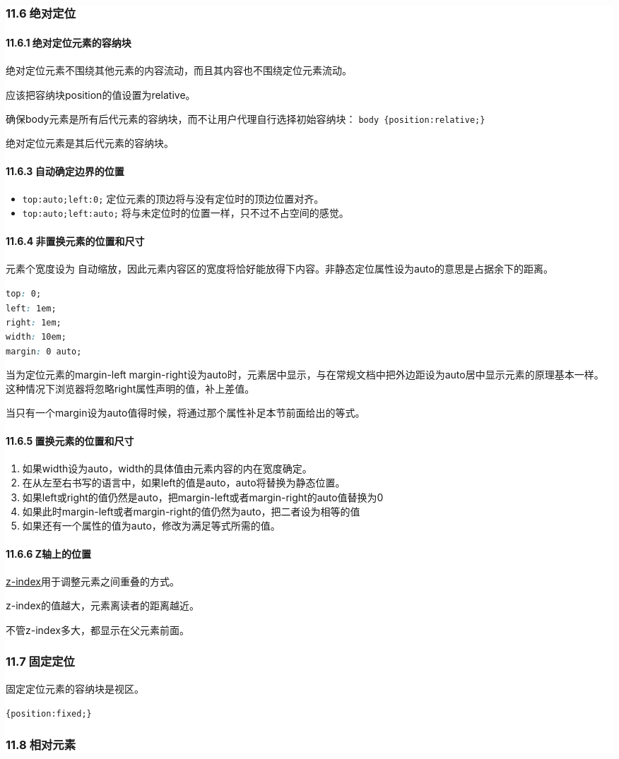 ### 11.6 绝对定位 ###

#### 11.6.1 绝对定位元素的容纳块 ####

绝对定位元素不围绕其他元素的内容流动，而且其内容也不围绕定位元素流动。

应该把容纳块position的值设置为relative。

确保body元素是所有后代元素的容纳块，而不让用户代理自行选择初始容纳块： `body {position:relative;}`

绝对定位元素是其后代元素的容纳块。

#### 11.6.3 自动确定边界的位置 ####

- `top:auto;left:0;` 定位元素的顶边将与没有定位时的顶边位置对齐。
- `top:auto;left:auto;` 将与未定位时的位置一样，只不过不占空间的感觉。

#### 11.6.4 非置换元素的位置和尺寸 ####

元素个宽度设为 自动缩放，因此元素内容区的宽度将恰好能放得下内容。非静态定位属性设为auto的意思是占据余下的距离。

```css
top: 0;
left: 1em;
right: 1em;
width: 10em;
margin: 0 auto;
```

当为定位元素的margin-left margin-right设为auto时，元素居中显示，与在常规文档中把外边距设为auto居中显示元素的原理基本一样。这种情况下浏览器将忽略right属性声明的值，补上差值。

当只有一个margin设为auto值得时候，将通过那个属性补足本节前面给出的等式。

#### 11.6.5 置换元素的位置和尺寸 ####

1. 如果width设为auto，width的具体值由元素内容的内在宽度确定。
2. 在从左至右书写的语言中，如果left的值是auto，auto将替换为静态位置。
3. 如果left或right的值仍然是auto，把margin-left或者margin-right的auto值替换为0
4. 如果此时margin-left或者margin-right的值仍然为auto，把二者设为相等的值
5. 如果还有一个属性的值为auto，修改为满足等式所需的值。

#### 11.6.6 Z轴上的位置 ####

[z-index](###z-index###)用于调整元素之间重叠的方式。

z-index的值越大，元素离读者的距离越近。

不管z-index多大，都显示在父元素前面。

### 11.7 固定定位 ###

固定定位元素的容纳块是视区。

`{position:fixed;}`

### 11.8 相对元素 ###
